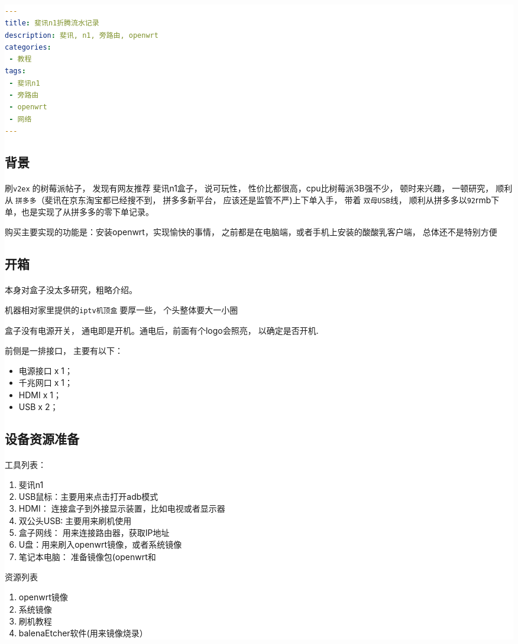 ```yaml
---
title: 斐讯n1折腾流水记录
description: 斐讯, n1, 旁路由, openwrt
categories:
 - 教程
tags:
 - 斐讯n1
 - 旁路由
 - openwrt
 - 网络
---
```


## 背景

刷`v2ex` 的树莓派帖子， 发现有网友推荐 斐讯n1盒子， 说可玩性， 性价比都很高，cpu比树莓派3B强不少， 顿时来兴趣， 一顿研究， 顺利从 `拼多多`（斐讯在京东淘宝都已经搜不到， 拼多多新平台， 应该还是监管不严)上下单入手， 带着 `双母USB`线， 顺利从拼多多以`92`rmb下单，也是实现了从拼多多的零下单记录。

购买主要实现的功能是：安装openwrt，实现愉快的事情， 之前都是在电脑端，或者手机上安装的酸酸乳客户端， 总体还不是特别方便


## 开箱

本身对盒子没太多研究，粗略介绍。

机器相对家里提供的`iptv机顶盒` 要厚一些， 个头整体要大一小圈

盒子没有电源开关， 通电即是开机。通电后，前面有个logo会照亮， 以确定是否开机.

 前侧是一排接口， 主要有以下：

* 电源接口 x 1；
* 千兆网口 x 1；
* HDMI x 1；
* USB x 2；

## 设备资源准备

工具列表：

 1. 斐讯n1
 2. USB鼠标：主要用来点击打开adb模式
 3. HDMI： 连接盒子到外接显示装置，比如电视或者显示器
 4. 双公头USB: 主要用来刷机使用
 5. 盒子网线： 用来连接路由器，获取IP地址
 6. U盘：用来刷入openwrt镜像，或者系统镜像
 7. 笔记本电脑： 准备镜像包(openwrt和

资源列表

1. openwrt镜像
2. 系统镜像
3. 刷机教程
4. balenaEtcher软件(用来镜像烧录）
